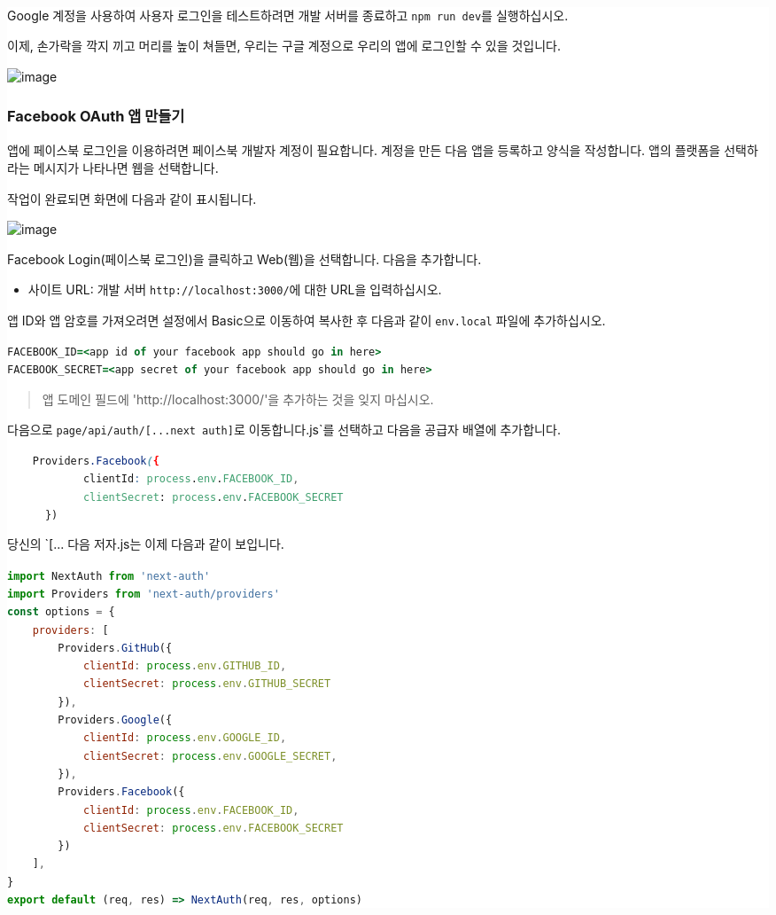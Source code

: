 Google 계정을 사용하여 사용자 로그인을 테스트하려면 개발 서버를 종료하고 `npm run dev`를 실행하십시오.

이제, 손가락을 깍지 끼고 머리를 높이 쳐들면, 우리는 구글 계정으로 우리의 앱에 로그인할 수 있을 것입니다.

![image](https://i1.wp.com/blog.logrocket.com/wp-content/uploads/2020/12/sign-in-google.png?resize=730%2C304&ssl=1)

### Facebook OAuth 앱 만들기

앱에 페이스북 로그인을 이용하려면 페이스북 개발자 계정이 필요합니다. 계정을 만든 다음 앱을 등록하고 양식을 작성합니다. 앱의 플랫폼을 선택하라는 메시지가 나타나면 웹을 선택합니다.

작업이 완료되면 화면에 다음과 같이 표시됩니다.

![image](https://i1.wp.com/blog.logrocket.com/wp-content/uploads/2020/12/login-options.png?resize=730%2C295&ssl=1)

Facebook Login(페이스북 로그인)을 클릭하고 Web(웹)을 선택합니다. 다음을 추가합니다.

- 사이트 URL: 개발 서버 `http://localhost:3000/`에 대한 URL을 입력하십시오.

앱 ID와 앱 암호를 가져오려면 설정에서 Basic으로 이동하여 복사한 후 다음과 같이 `env.local` 파일에 추가하십시오.

```coffeescript
FACEBOOK_ID=<app id of your facebook app should go in here>
FACEBOOK_SECRET=<app secret of your facebook app should go in here>
```

> 앱 도메인 필드에 'http://localhost:3000/'을 추가하는 것을 잊지 마십시오.

다음으로 `page/api/auth/[...next auth]`로 이동합니다.js`를 선택하고 다음을 공급자 배열에 추가합니다.

```css
    Providers.Facebook({
            clientId: process.env.FACEBOOK_ID,
            clientSecret: process.env.FACEBOOK_SECRET
      })
```

당신의 `[... 다음 저자.js는 이제 다음과 같이 보입니다.

```js
import NextAuth from 'next-auth'
import Providers from 'next-auth/providers'
const options = {
    providers: [
        Providers.GitHub({
            clientId: process.env.GITHUB_ID,
            clientSecret: process.env.GITHUB_SECRET
        }),
        Providers.Google({
            clientId: process.env.GOOGLE_ID,
            clientSecret: process.env.GOOGLE_SECRET,
        }),
        Providers.Facebook({
            clientId: process.env.FACEBOOK_ID,
            clientSecret: process.env.FACEBOOK_SECRET
        })
    ],
}
export default (req, res) => NextAuth(req, res, options)
```
